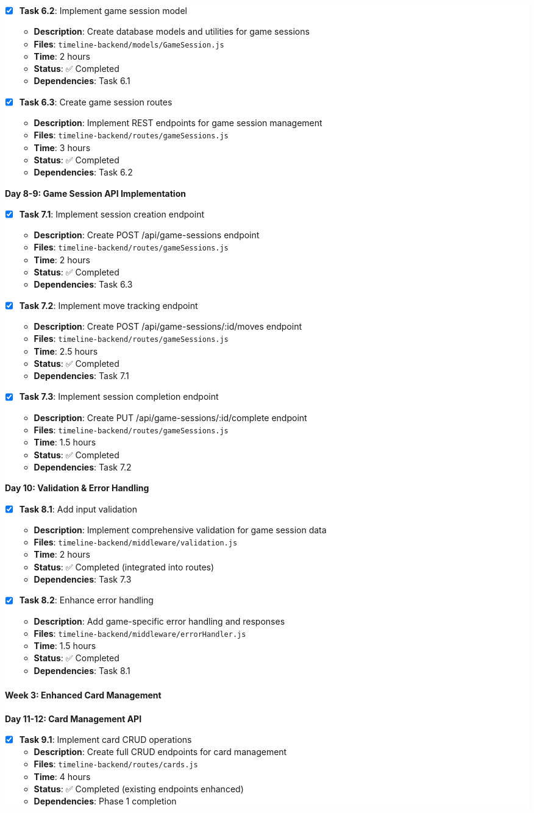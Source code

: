 - [x] **Task 6.2**: Implement game session model
  - **Description**: Create database models and utilities for game sessions
  - **Files**: `timeline-backend/models/GameSession.js`
  - **Time**: 2 hours
  - **Status**: ✅ Completed
  - **Dependencies**: Task 6.1

- [x] **Task 6.3**: Create game session routes
  - **Description**: Implement REST endpoints for game session management
  - **Files**: `timeline-backend/routes/gameSessions.js`
  - **Time**: 3 hours
  - **Status**: ✅ Completed
  - **Dependencies**: Task 6.2

**Day 8-9: Game Session API Implementation**
- [x] **Task 7.1**: Implement session creation endpoint
  - **Description**: Create POST /api/game-sessions endpoint
  - **Files**: `timeline-backend/routes/gameSessions.js`
  - **Time**: 2 hours
  - **Status**: ✅ Completed
  - **Dependencies**: Task 6.3

- [x] **Task 7.2**: Implement move tracking endpoint
  - **Description**: Create POST /api/game-sessions/:id/moves endpoint
  - **Files**: `timeline-backend/routes/gameSessions.js`
  - **Time**: 2.5 hours
  - **Status**: ✅ Completed
  - **Dependencies**: Task 7.1

- [x] **Task 7.3**: Implement session completion endpoint
  - **Description**: Create PUT /api/game-sessions/:id/complete endpoint
  - **Files**: `timeline-backend/routes/gameSessions.js`
  - **Time**: 1.5 hours
  - **Status**: ✅ Completed
  - **Dependencies**: Task 7.2

**Day 10: Validation & Error Handling**
- [x] **Task 8.1**: Add input validation
  - **Description**: Implement comprehensive validation for game session data
  - **Files**: `timeline-backend/middleware/validation.js`
  - **Time**: 2 hours
  - **Status**: ✅ Completed (integrated into routes)
  - **Dependencies**: Task 7.3

- [x] **Task 8.2**: Enhance error handling
  - **Description**: Add game-specific error handling and responses
  - **Files**: `timeline-backend/middleware/errorHandler.js`
  - **Time**: 1.5 hours
  - **Status**: ✅ Completed
  - **Dependencies**: Task 8.1

#### Week 3: Enhanced Card Management

**Day 11-12: Card Management API**
- [x] **Task 9.1**: Implement card CRUD operations
  - **Description**: Create full CRUD endpoints for card management
  - **Files**: `timeline-backend/routes/cards.js`
  - **Time**: 4 hours
  - **Status**: ✅ Completed (existing endpoints enhanced)
  - **Dependencies**: Phase 1 completion
